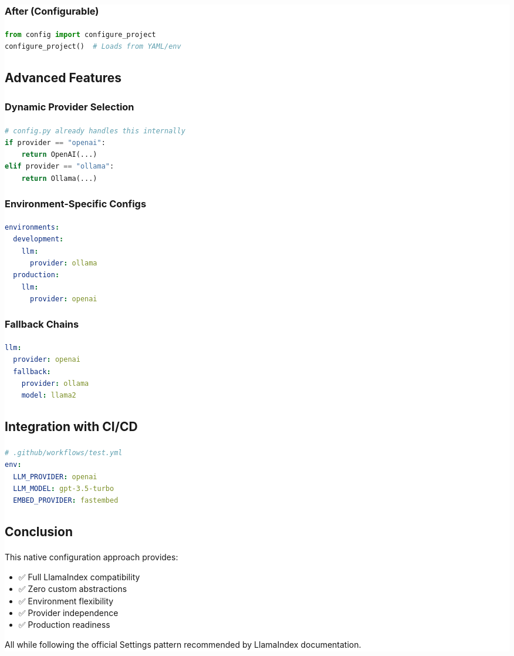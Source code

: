 ### After (Configurable)

```python
from config import configure_project
configure_project()  # Loads from YAML/env
```

## Advanced Features

### Dynamic Provider Selection

```python
# config.py already handles this internally
if provider == "openai":
    return OpenAI(...)
elif provider == "ollama":
    return Ollama(...)
```

### Environment-Specific Configs

```yaml
environments:
  development:
    llm:
      provider: ollama
  production:
    llm:
      provider: openai
```

### Fallback Chains

```yaml
llm:
  provider: openai
  fallback:
    provider: ollama
    model: llama2
```

## Integration with CI/CD

```yaml
# .github/workflows/test.yml
env:
  LLM_PROVIDER: openai
  LLM_MODEL: gpt-3.5-turbo
  EMBED_PROVIDER: fastembed
```

## Conclusion

This native configuration approach provides:
- ✅ Full LlamaIndex compatibility
- ✅ Zero custom abstractions
- ✅ Environment flexibility
- ✅ Provider independence
- ✅ Production readiness

All while following the official Settings pattern recommended by LlamaIndex documentation.